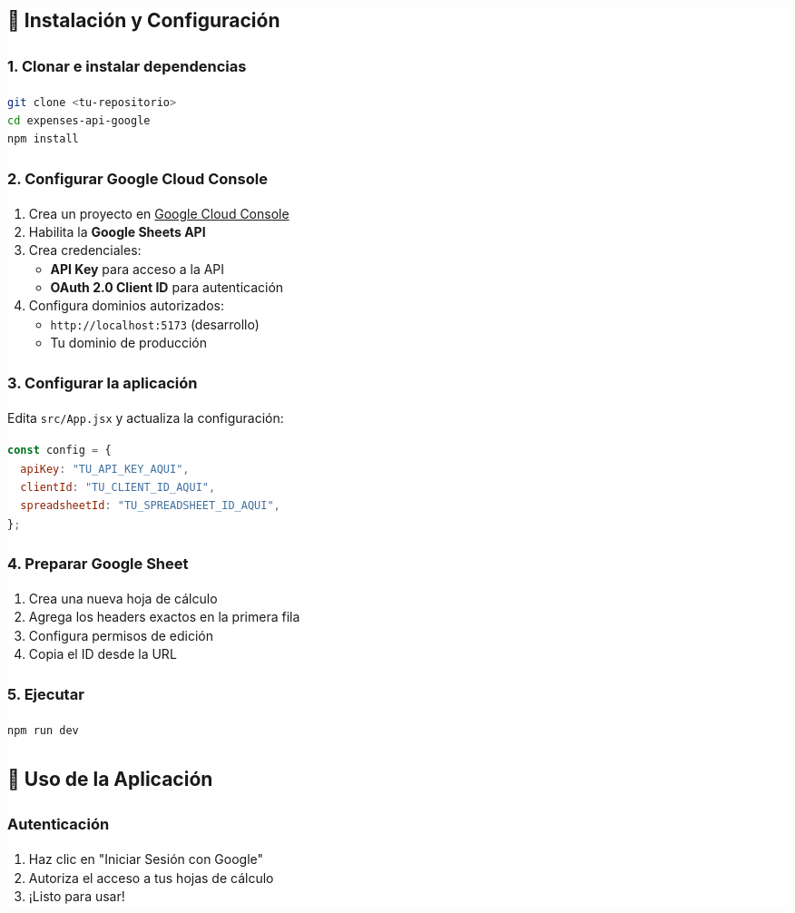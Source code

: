 ## 🚀 Instalación y Configuración

### 1. Clonar e instalar dependencias

```bash
git clone <tu-repositorio>
cd expenses-api-google
npm install
```

### 2. Configurar Google Cloud Console

1. Crea un proyecto en [Google Cloud Console](https://console.cloud.google.com/)
2. Habilita la **Google Sheets API**
3. Crea credenciales:
   - **API Key** para acceso a la API
   - **OAuth 2.0 Client ID** para autenticación
4. Configura dominios autorizados:
   - `http://localhost:5173` (desarrollo)
   - Tu dominio de producción

### 3. Configurar la aplicación

Edita `src/App.jsx` y actualiza la configuración:

```javascript
const config = {
  apiKey: "TU_API_KEY_AQUI",
  clientId: "TU_CLIENT_ID_AQUI",
  spreadsheetId: "TU_SPREADSHEET_ID_AQUI",
};
```

### 4. Preparar Google Sheet

1. Crea una nueva hoja de cálculo
2. Agrega los headers exactos en la primera fila
3. Configura permisos de edición
4. Copia el ID desde la URL

### 5. Ejecutar

```bash
npm run dev
```

## 📱 Uso de la Aplicación

### Autenticación

1. Haz clic en "Iniciar Sesión con Google"
2. Autoriza el acceso a tus hojas de cálculo
3. ¡Listo para usar!
